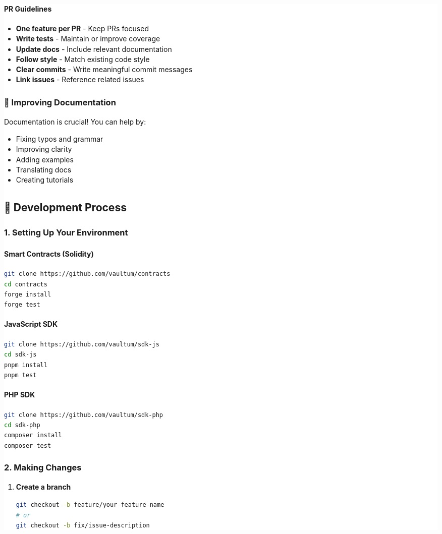 #### PR Guidelines

- **One feature per PR** - Keep PRs focused
- **Write tests** - Maintain or improve coverage
- **Update docs** - Include relevant documentation
- **Follow style** - Match existing code style
- **Clear commits** - Write meaningful commit messages
- **Link issues** - Reference related issues

### 📖 Improving Documentation

Documentation is crucial! You can help by:
- Fixing typos and grammar
- Improving clarity
- Adding examples
- Translating docs
- Creating tutorials

## 🔄 Development Process

### 1. Setting Up Your Environment

#### Smart Contracts (Solidity)
```bash
git clone https://github.com/vaultum/contracts
cd contracts
forge install
forge test
```

#### JavaScript SDK
```bash
git clone https://github.com/vaultum/sdk-js
cd sdk-js
pnpm install
pnpm test
```

#### PHP SDK
```bash
git clone https://github.com/vaultum/sdk-php
cd sdk-php
composer install
composer test
```

### 2. Making Changes

1. **Create a branch**
   ```bash
   git checkout -b feature/your-feature-name
   # or
   git checkout -b fix/issue-description
   ```
